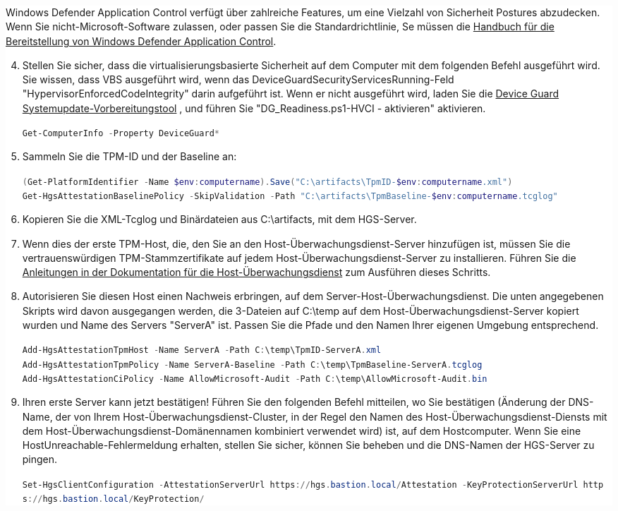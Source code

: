    Windows Defender Application Control verfügt über zahlreiche Features, um eine Vielzahl von Sicherheit Postures abzudecken. 
   Wenn Sie nicht-Microsoft-Software zulassen, oder passen Sie die Standardrichtlinie, Se müssen die [Handbuch für die Bereitstellung von Windows Defender Application Control](https://docs.microsoft.com/windows/security/threat-protection/windows-defender-application-control/windows-defender-application-control-deployment-guide).   


4. Stellen Sie sicher, dass die virtualisierungsbasierte Sicherheit auf dem Computer mit dem folgenden Befehl ausgeführt wird. 
   Sie wissen, dass VBS ausgeführt wird, wenn das DeviceGuardSecurityServicesRunning-Feld "HypervisorEnforcedCodeIntegrity" darin aufgeführt ist. 
   Wenn er nicht ausgeführt wird, laden Sie die [Device Guard Systemupdate-Vorbereitungstool](https://www.microsoft.com/download/details.aspx?id=53337) , und führen Sie "DG_Readiness.ps1-HVCI - aktivieren" aktivieren.  
   
   ```powershell
   Get-ComputerInfo -Property DeviceGuard* 
   ```

5. Sammeln Sie die TPM-ID und der Baseline an:

   ```powershell 
   (Get-PlatformIdentifier -Name $env:computername).Save("C:\artifacts\TpmID-$env:computername.xml") 
   Get-HgsAttestationBaselinePolicy -SkipValidation -Path "C:\artifacts\TpmBaseline-$env:computername.tcglog" 
   ```
   
6. Kopieren Sie die XML-Tcglog und Binärdateien aus C:\artifacts, mit dem HGS-Server.
7. Wenn dies der erste TPM-Host, die, den Sie an den Host-Überwachungsdienst-Server hinzufügen ist, müssen Sie die vertrauenswürdigen TPM-Stammzertifikate auf jedem Host-Überwachungsdienst-Server zu installieren. 
   Führen Sie die [Anleitungen in der Dokumentation für die Host-Überwachungsdienst](https://docs.microsoft.com/windows-server/virtualization/guarded-fabric-shielded-vm/guarded-fabric-install-trusted-tpm-root-certificates) zum Ausführen dieses Schritts.
8. Autorisieren Sie diesen Host einen Nachweis erbringen, auf dem Server-Host-Überwachungsdienst. 
   Die unten angegebenen Skripts wird davon ausgegangen werden, die 3-Dateien auf C:\temp auf dem Host-Überwachungsdienst-Server kopiert wurden und Name des Servers "ServerA" ist. 
   Passen Sie die Pfade und den Namen Ihrer eigenen Umgebung entsprechend. 

   ```powershell
   Add-HgsAttestationTpmHost -Name ServerA -Path C:\temp\TpmID-ServerA.xml 
   Add-HgsAttestationTpmPolicy -Name ServerA-Baseline -Path C:\temp\TpmBaseline-ServerA.tcglog 
   Add-HgsAttestationCiPolicy -Name AllowMicrosoft-Audit -Path C:\temp\AllowMicrosoft-Audit.bin 
   ```

9. Ihren erste Server kann jetzt bestätigen! 
   Führen Sie den folgenden Befehl mitteilen, wo Sie bestätigen (Änderung der DNS-Name, der von Ihrem Host-Überwachungsdienst-Cluster, in der Regel den Namen des Host-Überwachungsdienst-Diensts mit dem Host-Überwachungsdienst-Domänennamen kombiniert verwendet wird) ist, auf dem Hostcomputer. 
   Wenn Sie eine HostUnreachable-Fehlermeldung erhalten, stellen Sie sicher, können Sie beheben und die DNS-Namen der HGS-Server zu pingen. 

   ```powershell
   Set-HgsClientConfiguration -AttestationServerUrl https://hgs.bastion.local/Attestation -KeyProtectionServerUrl https://hgs.bastion.local/KeyProtection/ 
   ```
